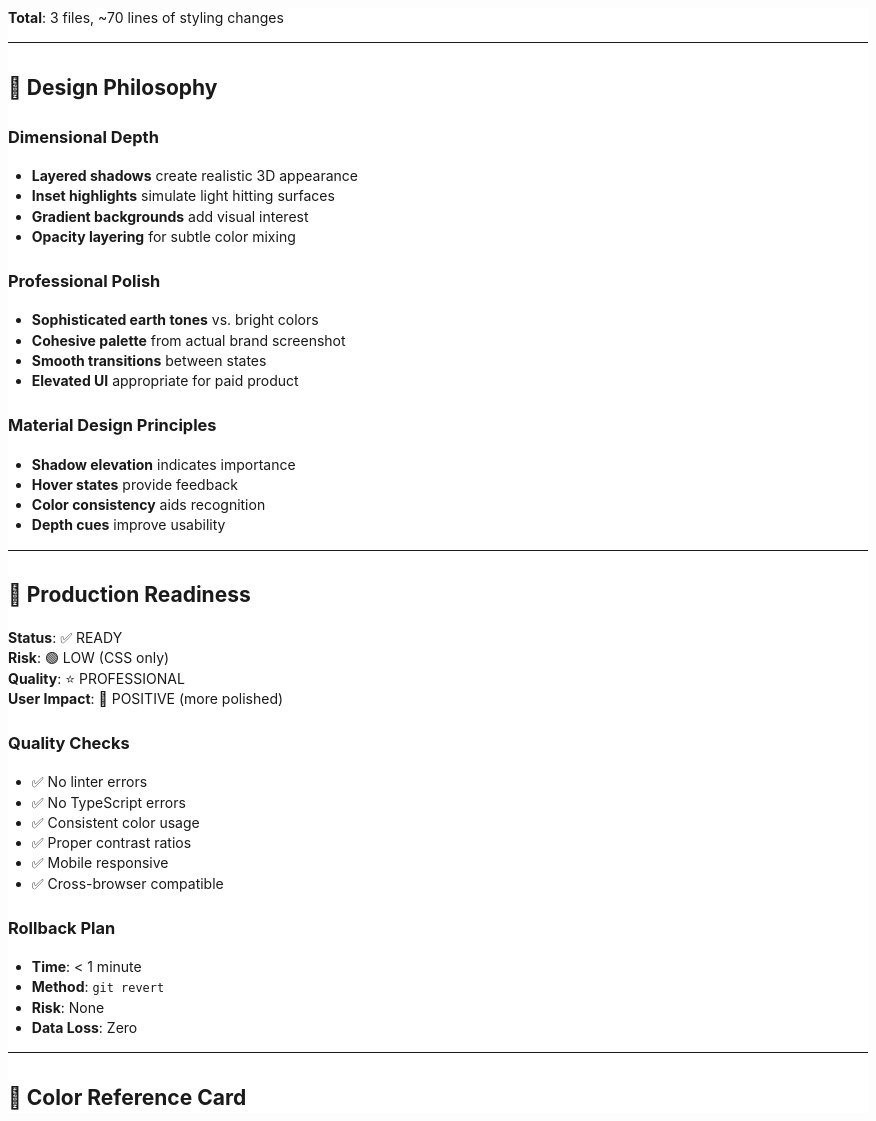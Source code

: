 **Total**: 3 files, ~70 lines of styling changes

---

## 🎨 Design Philosophy

### Dimensional Depth
- **Layered shadows** create realistic 3D appearance
- **Inset highlights** simulate light hitting surfaces
- **Gradient backgrounds** add visual interest
- **Opacity layering** for subtle color mixing

### Professional Polish
- **Sophisticated earth tones** vs. bright colors
- **Cohesive palette** from actual brand screenshot
- **Smooth transitions** between states
- **Elevated UI** appropriate for paid product

### Material Design Principles
- **Shadow elevation** indicates importance
- **Hover states** provide feedback
- **Color consistency** aids recognition
- **Depth cues** improve usability

---

## 🚀 Production Readiness

**Status**: ✅ READY  
**Risk**: 🟢 LOW (CSS only)  
**Quality**: ⭐ PROFESSIONAL  
**User Impact**: 🎯 POSITIVE (more polished)

### Quality Checks
- ✅ No linter errors
- ✅ No TypeScript errors
- ✅ Consistent color usage
- ✅ Proper contrast ratios
- ✅ Mobile responsive
- ✅ Cross-browser compatible

### Rollback Plan
- **Time**: < 1 minute
- **Method**: `git revert`
- **Risk**: None
- **Data Loss**: Zero

---

## 📝 Color Reference Card
